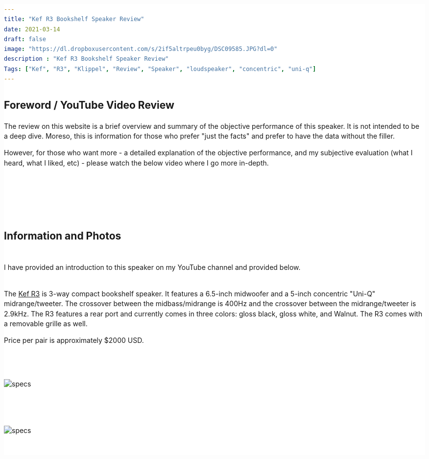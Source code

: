 ```yaml
---
title: "Kef R3 Bookshelf Speaker Review"
date: 2021-03-14
draft: false
image: "https://dl.dropboxusercontent.com/s/2if5altrpeu0byg/DSC09585.JPG?dl=0"
description : "Kef R3 Bookshelf Speaker Review"
Tags: ["Kef", "R3", "Klippel", "Review", "Speaker", "loudspeaker", "concentric", "uni-q"]
---
```



## Foreword / YouTube Video Review
The review on this website is a brief overview and summary of the objective performance of this speaker.  It is not intended to be a deep dive.  Moreso, this is information for those who prefer "just the facts" and prefer to have the data without the filler.

However, for those who want more - a detailed explanation of the objective performance, and my subjective evaluation (what I heard, what I liked, etc) - please watch the below video where I go more in-depth.
<iframe width="560" height="315" src="https://www.youtube.com/embed/Gt96DBlQk8A" frameborder="0" allow="accelerometer; autoplay; clipboard-write; encrypted-media; gyroscope; picture-in-picture" allowfullscreen></iframe>

<br>
<br>
<br>
<br>

## Information and Photos

<br>
I have provided an introduction to this speaker on my YouTube channel and provided below.

<iframe width="560" height="315" src="https://www.youtube.com/embed/kkdktVxDff8" frameborder="0" allow="accelerometer; autoplay; clipboard-write; encrypted-media; gyroscope; picture-in-picture" allowfullscreen></iframe>
<br>
<br>

The [Kef R3](https://us.kef.com/r3.html) is 3-way compact bookshelf speaker.  It features a 6.5-inch midwoofer and a 5-inch concentric "Uni-Q" midrange/tweeter.  The crossover between the midbass/midrange is 400Hz and the crossover between the midrange/tweeter is 2.9kHz.  The R3 features a rear port and currently comes in three colors: gloss black, gloss white, and Walnut.  The R3 comes with a removable grille as well.

Price per pair is approximately $2000 USD.

<br>

<img align="left" src="https://dl.dropboxusercontent.com/s/1ylgfsdezhq6zqa/DSC09601.JPG?dl=0" alt="specs" width="100%" style="vertical-align:middle;margin:20px 0px"/><br clear="all" />
<br>

<img align="left" src="https://dl.dropboxusercontent.com/s/xj8aw7m6yfshitx/DSC09603.JPG?dl=0" alt="specs" width="100%" style="vertical-align:middle;margin:20px 0px"/><br clear="all" />
<br>
